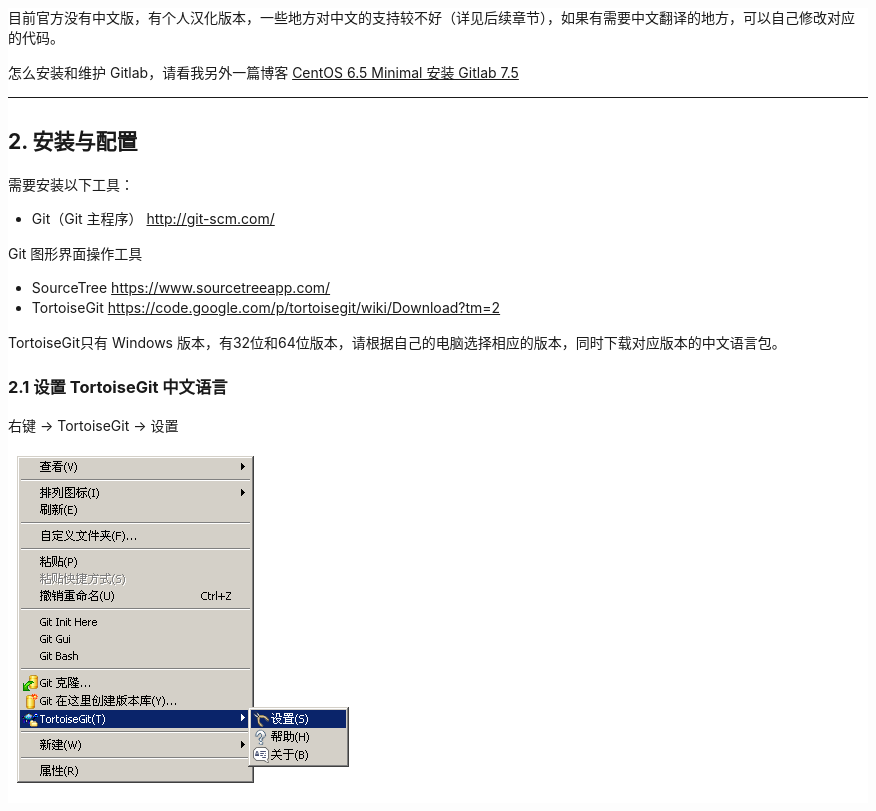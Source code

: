 目前官方没有中文版，有个人汉化版本，一些地方对中文的支持较不好（详见后续章节），如果有需要中文翻译的地方，可以自己修改对应的代码。

怎么安装和维护 Gitlab，请看我另外一篇博客 [CentOS 6.5 Minimal 安装 Gitlab 7.5](http://www.restran.net/2015/04/09/gilab-centos-installation-note/)

---------

## 2. 安装与配置

需要安装以下工具：

- Git（Git 主程序） http://git-scm.com/

Git 图形界面操作工具

- SourceTree https://www.sourcetreeapp.com/
- TortoiseGit https://code.google.com/p/tortoisegit/wiki/Download?tm=2

TortoiseGit只有 Windows 版本，有32位和64位版本，请根据自己的电脑选择相应的版本，同时下载对应版本的中文语言包。

###	2.1 设置 TortoiseGit 中文语言

右键 -> TortoiseGit -> 设置

![2_1_1.png](/uploads/post_img/2016/02/git_and_gitlab_guide/2_1_1.png "")
